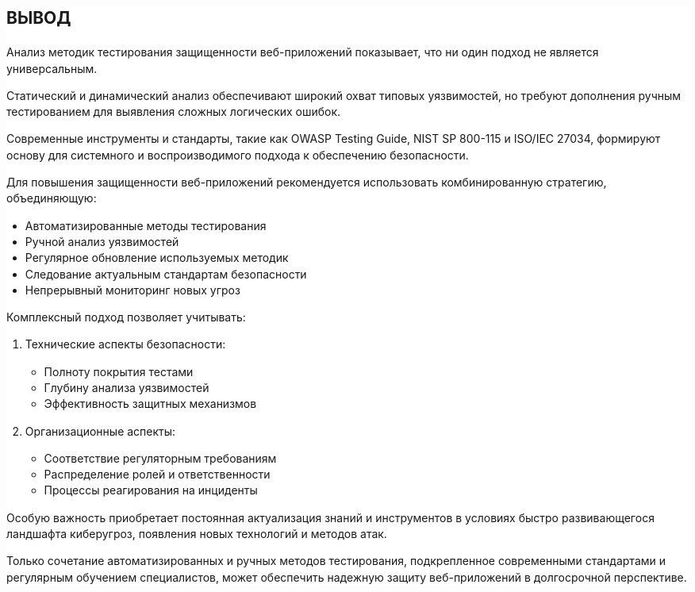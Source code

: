 ## ВЫВОД

Анализ методик тестирования защищенности веб-приложений показывает, что ни один подход не является универсальным. 

Статический и динамический анализ обеспечивают широкий охват типовых уязвимостей, но требуют дополнения ручным тестированием для выявления сложных логических ошибок. 

Современные инструменты и стандарты, такие как OWASP Testing Guide, NIST SP 800-115 и ISO/IEC 27034, формируют основу для системного и воспроизводимого подхода к обеспечению безопасности.

Для повышения защищенности веб-приложений рекомендуется использовать комбинированную стратегию, объединяющую:
- Автоматизированные методы тестирования
- Ручной анализ уязвимостей
- Регулярное обновление используемых методик
- Следование актуальным стандартам безопасности
- Непрерывный мониторинг новых угроз

Комплексный подход позволяет учитывать:
1. Технические аспекты безопасности:
   - Полноту покрытия тестами
   - Глубину анализа уязвимостей
   - Эффективность защитных механизмов

2. Организационные аспекты:
   - Соответствие регуляторным требованиям
   - Распределение ролей и ответственности
   - Процессы реагирования на инциденты

Особую важность приобретает постоянная актуализация знаний и инструментов в условиях быстро развивающегося ландшафта киберугроз, появления новых технологий и методов атак.

Только сочетание автоматизированных и ручных методов тестирования, подкрепленное современными стандартами и регулярным обучением специалистов, может обеспечить надежную защиту веб-приложений в долгосрочной перспективе.